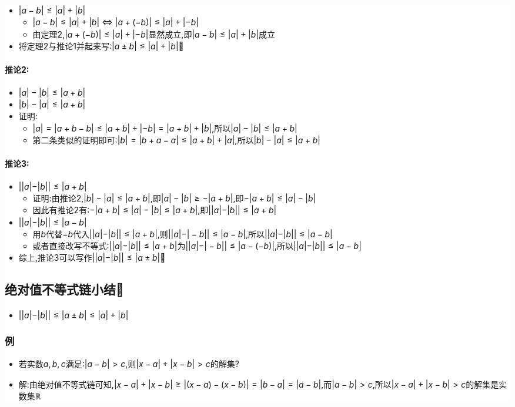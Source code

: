 - $|a-b|\leqslant{|a|+|b|}$
  - $|a-b|\leqslant{|a|+|b|}$ $\Leftrightarrow$ $|a+(-b)|\leqslant{|a|+|-b|}$ 
  - 由定理2,$|a+(-b)|\leqslant{|a|+|-b|}$显然成立,即$|a-b|\leqslant{|a|+|b|}$成立
- 将定理2与推论1并起来写:$|a\pm{b}|\leqslant{|a|+|b|}$👺

#### 推论2:

- $|a|-|b|\leqslant{|a+b|}$
- $|b|-|a|\leqslant{|a+b|}$
- 证明:
  - $|a|=|a+b-b|\leqslant{|a+b|+|-b|}=|a+b|+|b|$,所以$|a|-|b|\leqslant|a+b|$
  - 第二条类似的证明即可:$|b|=|b+a-a|\leqslant{|a+b|+|a|}$,所以$|b|-|a|\leqslant{|a+b|}$

#### 推论3:

- $||a|-|b||\leqslant{|a+b|}$
  - 证明:由推论2,$|b|-|a|\leqslant{|a+b|}$,即$|a|-|b|\geqslant{-|a+b|}$,即$-|a+b|\leqslant{|a|-|b|}$
  - 因此有推论2有:$-|a+b|\leqslant{|a|-|b|}\leqslant{|a+b|}$,即$||a|-|b||\leqslant{|a+b|}$
- $||a|-|b||\leqslant{|a-b|}$
  - 用$b$代替$-b$代入$||a|-|b||\leqslant{|a+b|}$,则$||a|-|-b||\leqslant{|a-b|}$,所以$||a|-|b||\leqslant{|a-b|}$
  - 或者直接改写不等式:$||a|-|b||\leqslant{|a+b|}$为$||a|-|-b||\leqslant{|a-(-b)|}$,所以$||a|-|b||\leqslant{|a-b|}$
- 综上,推论3可以写作$||a|-|b||\leqslant{|a\pm b|}$👺

## 绝对值不等式链小结👺

- $||a|-|b||\leqslant{|a\pm{b}|}\leqslant{|a|+|b|}$

### 例

- 若实数$a,b,c$满足:$|a-b|>c$,则$|x-a|+|x-b|>c$的解集?

- 解:由绝对值不等式链可知,$|x-a|+|x-b|\geqslant{|(x-a)-(x-b)|}=|b-a|=|a-b|$,而$|a-b|>c$,所以$|x-a|+|x-b|>c$的解集是实数集$\mathbb{R}$

